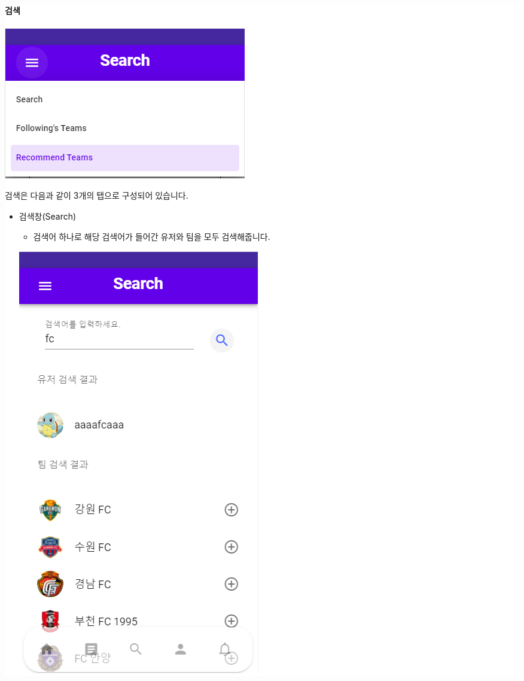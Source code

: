 


#### 검색

![image-20210222143234550](README.assets/image02.png)

검색은 다음과 같이 3개의 탭으로 구성되어 있습니다.



* 검색창(Search)

  * 검색어 하나로 해당 검색어가 들어간 유저와 팀을 모두 검색해줍니다.

  ![image-20210222143001426](README.assets/image01.png)
